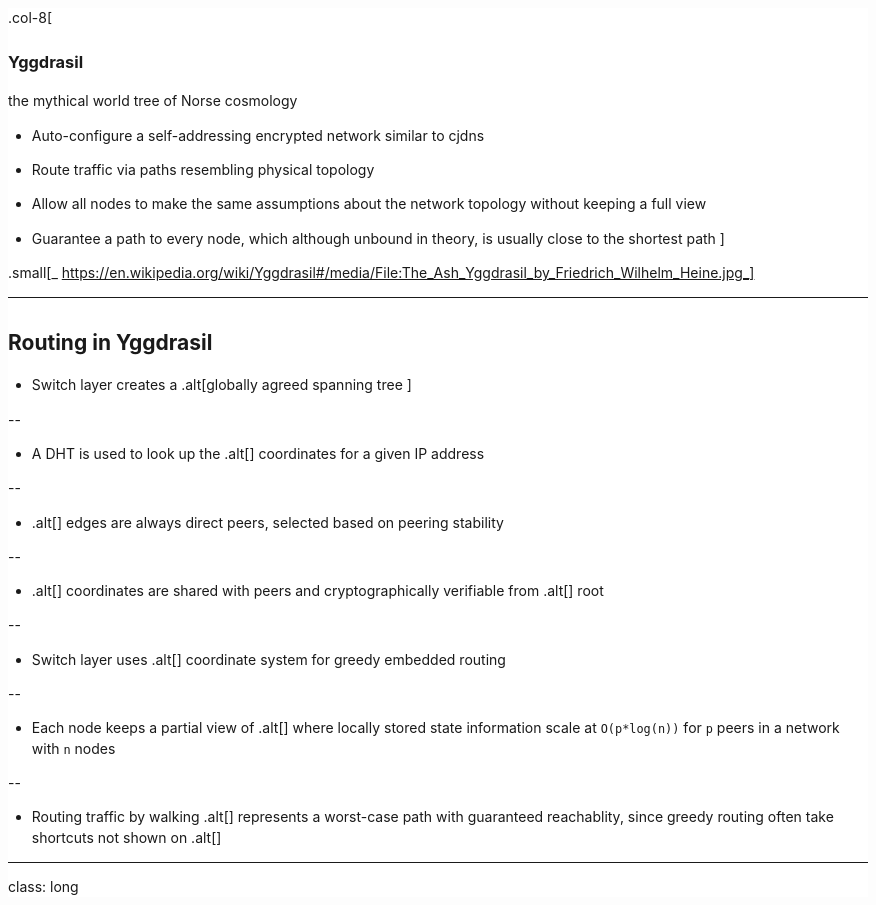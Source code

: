 .col-8[
### Yggdrasil
<i class="fas fa-ellipsis-v"></i> the mythical world tree of Norse cosmology

- Auto-configure a self-addressing encrypted network similar to cjdns

- Route traffic via paths resembling physical topology

- Allow all nodes to make the same assumptions about the network topology without keeping a full view

- Guarantee a path to every node, which although unbound in theory, is usually close to the shortest path
]

.small[_<i class="far fa-images"></i> https://en.wikipedia.org/wiki/Yggdrasil#/media/File:The_Ash_Yggdrasil_by_Friedrich_Wilhelm_Heine.jpg_]

---

## Routing in Yggdrasil

- Switch layer creates a .alt[globally agreed spanning tree <i class="fas fa-sitemap"></i>]

--

- A DHT is used to look up the .alt[<i class="fas fa-sitemap"></i>] coordinates for a given IP address

--

- .alt[<i class="fas fa-sitemap"></i>] edges are always direct peers, selected based on peering stability

--

- .alt[<i class="fas fa-sitemap"></i>] coordinates are shared with peers and cryptographically verifiable from .alt[<i class="fas fa-sitemap"></i>] root

--

- Switch layer uses .alt[<i class="fas fa-sitemap"></i>] coordinate system for greedy embedded routing

--

- Each node keeps a partial view of .alt[<i class="fas fa-sitemap"></i>] where locally stored state information scale at `O(p*log(n))` for `p` peers in a network with `n` nodes

--

- Routing traffic by walking .alt[<i class="fas fa-sitemap"></i>] represents a worst-case path with guaranteed reachablity, since greedy routing often take shortcuts not shown on .alt[<i class="fas fa-sitemap"></i>]

---

class: long
